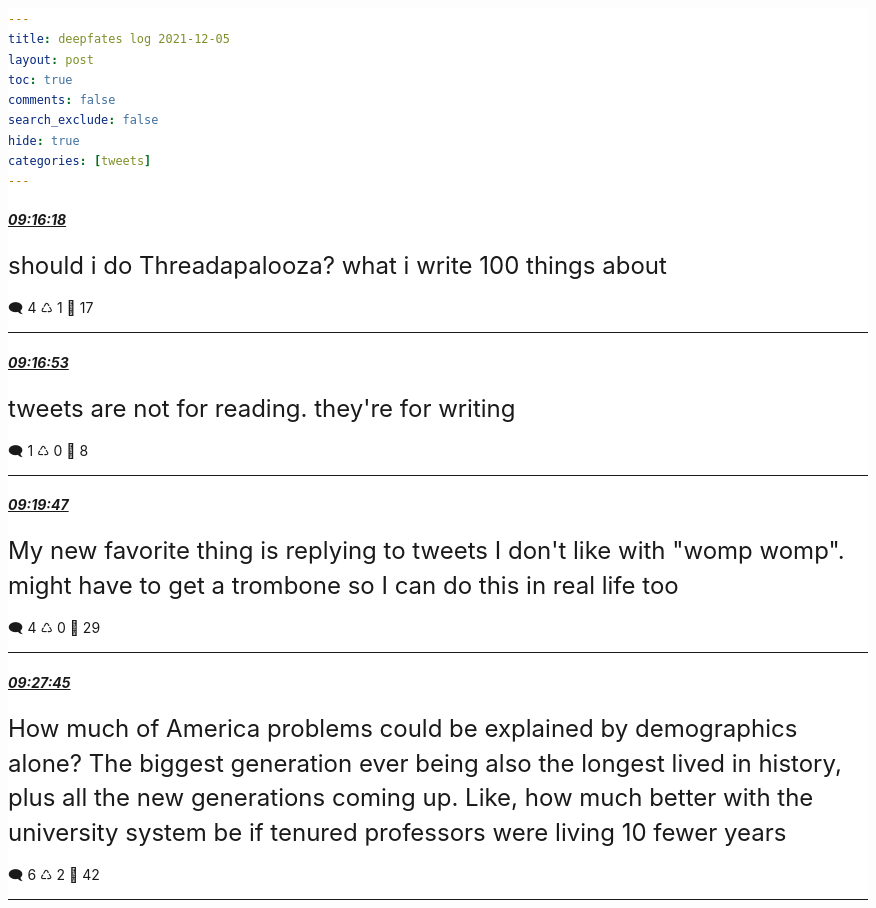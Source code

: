 ```yaml
---
title: deepfates log 2021-12-05
layout: post
toc: true
comments: false
search_exclude: false
hide: true
categories: [tweets]
---
```



#### <a href = "https://twitter.com/deepfates/status/1467528263702487050">*09:16:18*</a>

<font size="5">should i do Threadapalooza? what i write 100 things about</font>



🗨️ 4 ♺ 1 🤍  17   

---
    
#### <a href = "https://twitter.com/deepfates/status/1467528412038193157">*09:16:53*</a>

<font size="5">tweets are not for reading. they're for writing</font>



🗨️ 1 ♺ 0 🤍  8   

---
    
#### <a href = "https://twitter.com/deepfates/status/1467529141461262341">*09:19:47*</a>

<font size="5">My new favorite thing is replying to tweets I don't like with "womp womp". might have to get a trombone so I can do this in real life too</font>



🗨️ 4 ♺ 0 🤍  29   

---
    
#### <a href = "https://twitter.com/deepfates/status/1467531145696866307">*09:27:45*</a>

<font size="5">How much of America problems could be explained by demographics alone? The biggest generation ever being also the longest lived in history, plus all the new generations coming up. Like, how much better with the university system be if tenured professors were living 10 fewer years</font>



🗨️ 6 ♺ 2 🤍  42   

---
    